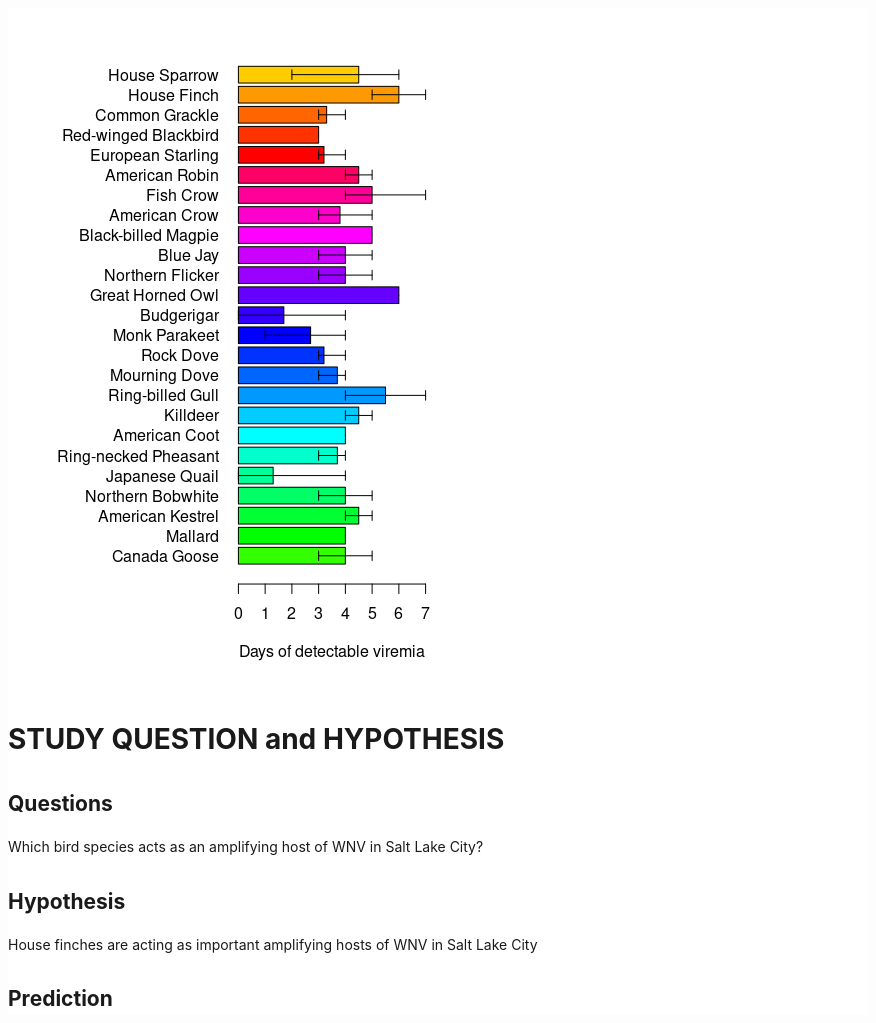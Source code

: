 <img src="Siddoway.Warm-up-mosquitoes-TEMPLATE-2_files/figure-gfm/viremia-1.png" style="display: block; margin: auto auto auto 0;" />

# STUDY QUESTION and HYPOTHESIS

## Questions

Which bird species acts as an amplifying host of WNV in Salt Lake City?

## Hypothesis

House finches are acting as important amplifying hosts of WNV in Salt
Lake City

## Prediction
